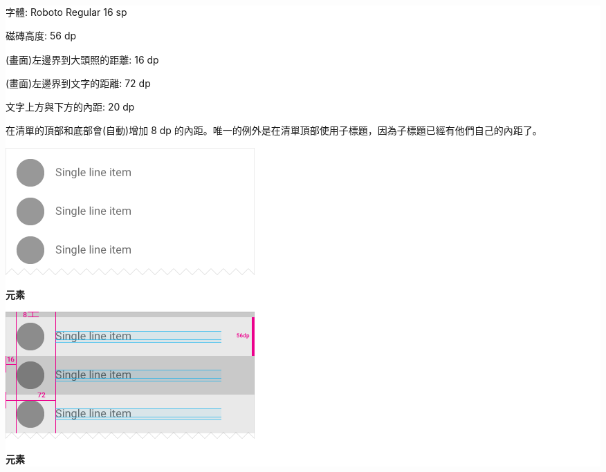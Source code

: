 字體: Roboto Regular 16 sp

磁磚高度: 56 dp

(畫面)左邊界到大頭照的距離: 16 dp

(畫面)左邊界到文字的距離: 72 dp

文字上方與下方的內距: 20 dp

在清單的頂部和底部會(自動)增加 8 dp 的內距。唯一的例外是在清單頂部使用子標題，因為子標題已經有他們自己的內距了。

![](images/components/components-singlelinelists-7_large_mdpi.png)

**元素**

![](images/components/components-singlelinelists-8_large_mdpi.png)

**元素**
